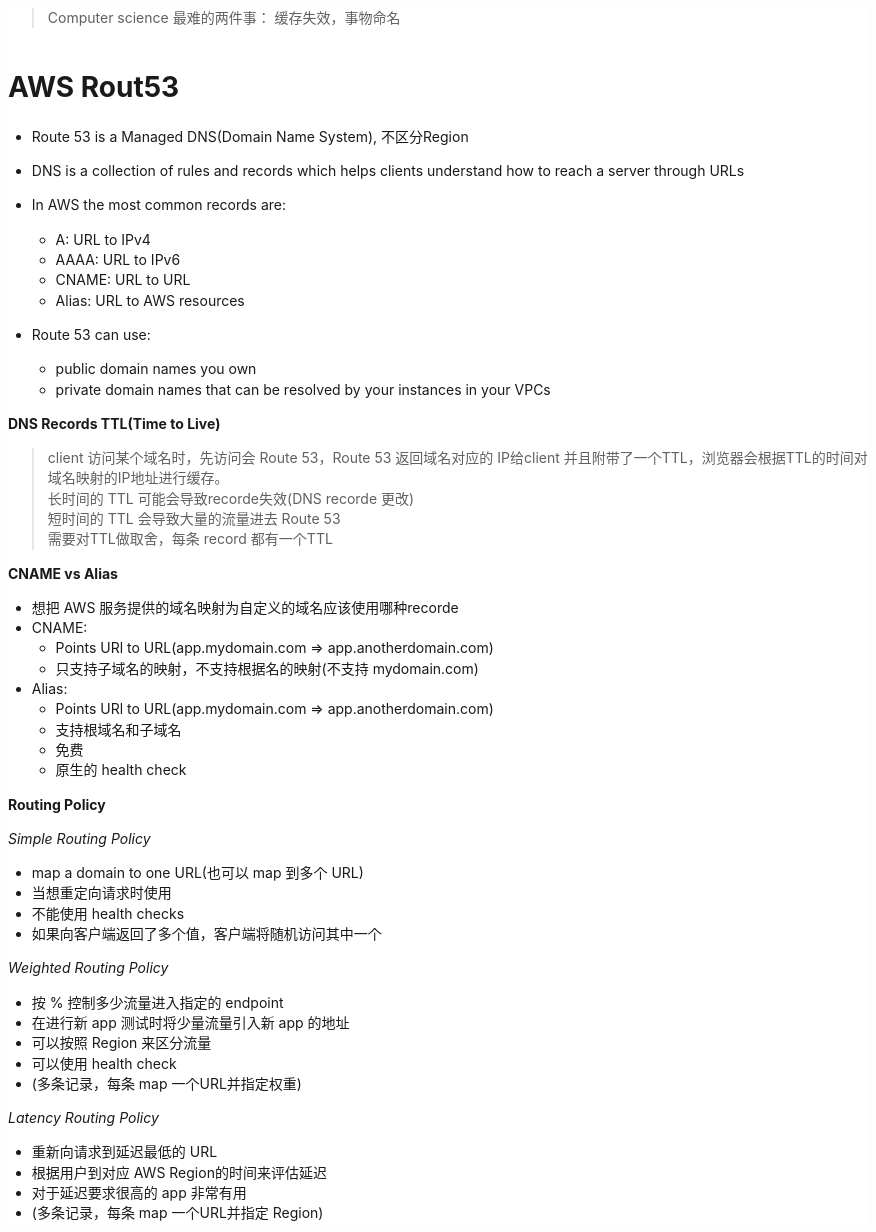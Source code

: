 > Computer science 最难的两件事： 缓存失效，事物命名

# AWS Rout53
- Route 53 is a Managed DNS(Domain Name System), 不区分Region
- DNS is a collection of rules and records which helps clients understand how to reach a server through URLs
- In AWS the most common records are:
  - A: URL to IPv4
  - AAAA: URL to IPv6
  - CNAME: URL to URL
  - Alias: URL to AWS resources

- Route 53 can use:
  - public domain names you own
  - private domain names that can be resolved by your instances in your VPCs

**DNS Records TTL(Time to Live)**
> client 访问某个域名时，先访问会 Route 53，Route 53 返回域名对应的 IP给client 并且附带了一个TTL，浏览器会根据TTL的时间对域名映射的IP地址进行缓存。<br>
> 长时间的 TTL 可能会导致recorde失效(DNS recorde 更改)<br>
> 短时间的 TTL 会导致大量的流量进去 Route 53<br>
> 需要对TTL做取舍，每条 record 都有一个TTL

**CNAME vs Alias**
- 想把 AWS 服务提供的域名映射为自定义的域名应该使用哪种recorde
- CNAME:
  - Points URl to URL(app.mydomain.com => app.anotherdomain.com)
  - 只支持子域名的映射，不支持根据名的映射(不支持 mydomain.com)
- Alias:
  - Points URl to URL(app.mydomain.com => app.anotherdomain.com)
  - 支持根域名和子域名
  - 免费
  - 原生的 health check 

**Routing Policy**

*Simple Routing Policy*
- map a domain to one URL(也可以 map 到多个 URL)
- 当想重定向请求时使用
- 不能使用 health checks
- 如果向客户端返回了多个值，客户端将随机访问其中一个

*Weighted Routing Policy*
- 按 % 控制多少流量进入指定的 endpoint
- 在进行新 app 测试时将少量流量引入新 app 的地址
- 可以按照 Region 来区分流量
- 可以使用 health check
- (多条记录，每条 map 一个URL并指定权重)

*Latency Routing Policy*
- 重新向请求到延迟最低的 URL
- 根据用户到对应 AWS Region的时间来评估延迟
- 对于延迟要求很高的 app 非常有用
- (多条记录，每条 map 一个URL并指定 Region)
